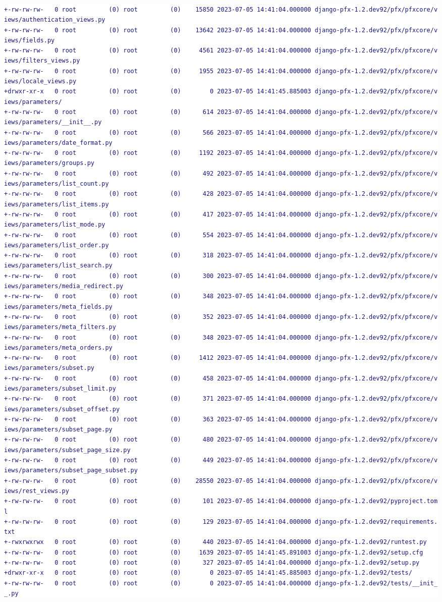 ```diff
+-rw-rw-rw-   0 root         (0) root         (0)    15850 2023-07-05 14:41:04.000000 django-pfx-1.2.dev92/pfx/pfxcore/views/authentication_views.py
+-rw-rw-rw-   0 root         (0) root         (0)    13642 2023-07-05 14:41:04.000000 django-pfx-1.2.dev92/pfx/pfxcore/views/fields.py
+-rw-rw-rw-   0 root         (0) root         (0)     4561 2023-07-05 14:41:04.000000 django-pfx-1.2.dev92/pfx/pfxcore/views/filters_views.py
+-rw-rw-rw-   0 root         (0) root         (0)     1955 2023-07-05 14:41:04.000000 django-pfx-1.2.dev92/pfx/pfxcore/views/locale_views.py
+drwxr-xr-x   0 root         (0) root         (0)        0 2023-07-05 14:41:45.885003 django-pfx-1.2.dev92/pfx/pfxcore/views/parameters/
+-rw-rw-rw-   0 root         (0) root         (0)      614 2023-07-05 14:41:04.000000 django-pfx-1.2.dev92/pfx/pfxcore/views/parameters/__init__.py
+-rw-rw-rw-   0 root         (0) root         (0)      566 2023-07-05 14:41:04.000000 django-pfx-1.2.dev92/pfx/pfxcore/views/parameters/date_format.py
+-rw-rw-rw-   0 root         (0) root         (0)     1192 2023-07-05 14:41:04.000000 django-pfx-1.2.dev92/pfx/pfxcore/views/parameters/groups.py
+-rw-rw-rw-   0 root         (0) root         (0)      492 2023-07-05 14:41:04.000000 django-pfx-1.2.dev92/pfx/pfxcore/views/parameters/list_count.py
+-rw-rw-rw-   0 root         (0) root         (0)      428 2023-07-05 14:41:04.000000 django-pfx-1.2.dev92/pfx/pfxcore/views/parameters/list_items.py
+-rw-rw-rw-   0 root         (0) root         (0)      417 2023-07-05 14:41:04.000000 django-pfx-1.2.dev92/pfx/pfxcore/views/parameters/list_mode.py
+-rw-rw-rw-   0 root         (0) root         (0)      554 2023-07-05 14:41:04.000000 django-pfx-1.2.dev92/pfx/pfxcore/views/parameters/list_order.py
+-rw-rw-rw-   0 root         (0) root         (0)      318 2023-07-05 14:41:04.000000 django-pfx-1.2.dev92/pfx/pfxcore/views/parameters/list_search.py
+-rw-rw-rw-   0 root         (0) root         (0)      300 2023-07-05 14:41:04.000000 django-pfx-1.2.dev92/pfx/pfxcore/views/parameters/media_redirect.py
+-rw-rw-rw-   0 root         (0) root         (0)      348 2023-07-05 14:41:04.000000 django-pfx-1.2.dev92/pfx/pfxcore/views/parameters/meta_fields.py
+-rw-rw-rw-   0 root         (0) root         (0)      352 2023-07-05 14:41:04.000000 django-pfx-1.2.dev92/pfx/pfxcore/views/parameters/meta_filters.py
+-rw-rw-rw-   0 root         (0) root         (0)      348 2023-07-05 14:41:04.000000 django-pfx-1.2.dev92/pfx/pfxcore/views/parameters/meta_orders.py
+-rw-rw-rw-   0 root         (0) root         (0)     1412 2023-07-05 14:41:04.000000 django-pfx-1.2.dev92/pfx/pfxcore/views/parameters/subset.py
+-rw-rw-rw-   0 root         (0) root         (0)      458 2023-07-05 14:41:04.000000 django-pfx-1.2.dev92/pfx/pfxcore/views/parameters/subset_limit.py
+-rw-rw-rw-   0 root         (0) root         (0)      371 2023-07-05 14:41:04.000000 django-pfx-1.2.dev92/pfx/pfxcore/views/parameters/subset_offset.py
+-rw-rw-rw-   0 root         (0) root         (0)      363 2023-07-05 14:41:04.000000 django-pfx-1.2.dev92/pfx/pfxcore/views/parameters/subset_page.py
+-rw-rw-rw-   0 root         (0) root         (0)      480 2023-07-05 14:41:04.000000 django-pfx-1.2.dev92/pfx/pfxcore/views/parameters/subset_page_size.py
+-rw-rw-rw-   0 root         (0) root         (0)      449 2023-07-05 14:41:04.000000 django-pfx-1.2.dev92/pfx/pfxcore/views/parameters/subset_page_subset.py
+-rw-rw-rw-   0 root         (0) root         (0)    28550 2023-07-05 14:41:04.000000 django-pfx-1.2.dev92/pfx/pfxcore/views/rest_views.py
+-rw-rw-rw-   0 root         (0) root         (0)      101 2023-07-05 14:41:04.000000 django-pfx-1.2.dev92/pyproject.toml
+-rw-rw-rw-   0 root         (0) root         (0)      129 2023-07-05 14:41:04.000000 django-pfx-1.2.dev92/requirements.txt
+-rwxrwxrwx   0 root         (0) root         (0)      440 2023-07-05 14:41:04.000000 django-pfx-1.2.dev92/runtest.py
+-rw-rw-rw-   0 root         (0) root         (0)     1639 2023-07-05 14:41:45.891003 django-pfx-1.2.dev92/setup.cfg
+-rw-rw-rw-   0 root         (0) root         (0)      327 2023-07-05 14:41:04.000000 django-pfx-1.2.dev92/setup.py
+drwxr-xr-x   0 root         (0) root         (0)        0 2023-07-05 14:41:45.885003 django-pfx-1.2.dev92/tests/
+-rw-rw-rw-   0 root         (0) root         (0)        0 2023-07-05 14:41:04.000000 django-pfx-1.2.dev92/tests/__init__.py
```